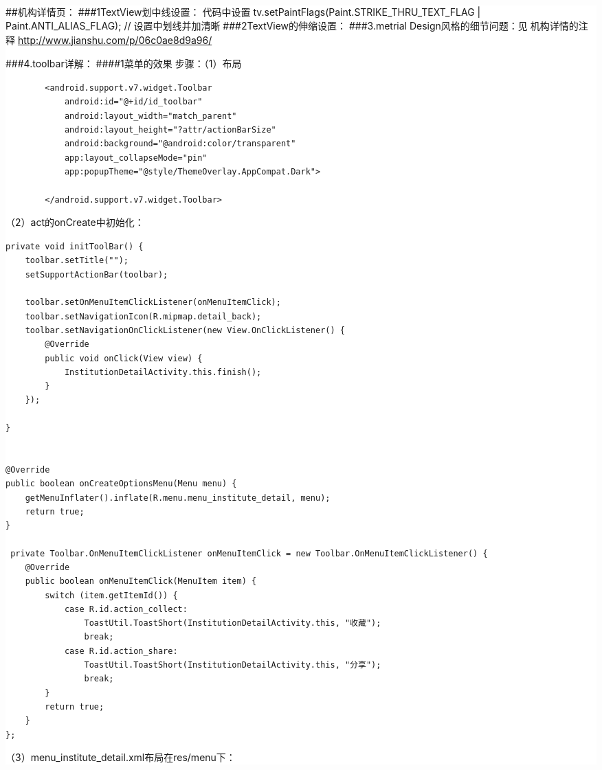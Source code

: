 ##机构详情页：
###1TextView划中线设置：
代码中设置
tv.setPaintFlags(Paint.STRIKE_THRU_TEXT_FLAG | Paint.ANTI_ALIAS_FLAG);  // 设置中划线并加清晰
###2TextView的伸缩设置：
###3.metrial Design风格的细节问题：见 机构详情的注释
http://www.jianshu.com/p/06c0ae8d9a96/

###4.toolbar详解：
####1菜单的效果
步骤：（1）布局 
 
            <android.support.v7.widget.Toolbar
                android:id="@+id/id_toolbar"
                android:layout_width="match_parent"
                android:layout_height="?attr/actionBarSize"
                android:background="@android:color/transparent"
                app:layout_collapseMode="pin"
                app:popupTheme="@style/ThemeOverlay.AppCompat.Dark">

            </android.support.v7.widget.Toolbar>
            
（2）act的onCreate中初始化：
 
    private void initToolBar() {
        toolbar.setTitle("");
        setSupportActionBar(toolbar);

        toolbar.setOnMenuItemClickListener(onMenuItemClick);
        toolbar.setNavigationIcon(R.mipmap.detail_back);
        toolbar.setNavigationOnClickListener(new View.OnClickListener() {
            @Override
            public void onClick(View view) {
                InstitutionDetailActivity.this.finish();
            }
        });

    }
    
    
    @Override
    public boolean onCreateOptionsMenu(Menu menu) {
        getMenuInflater().inflate(R.menu.menu_institute_detail, menu);
        return true;     
    }
    
     private Toolbar.OnMenuItemClickListener onMenuItemClick = new Toolbar.OnMenuItemClickListener() {
        @Override
        public boolean onMenuItemClick(MenuItem item) {
            switch (item.getItemId()) {
                case R.id.action_collect:
                    ToastUtil.ToastShort(InstitutionDetailActivity.this, "收藏");
                    break;
                case R.id.action_share:
                    ToastUtil.ToastShort(InstitutionDetailActivity.this, "分享");
                    break;
            }
            return true;
        }
    };
（3）menu_institute_detail.xml布局在res/menu下：
    